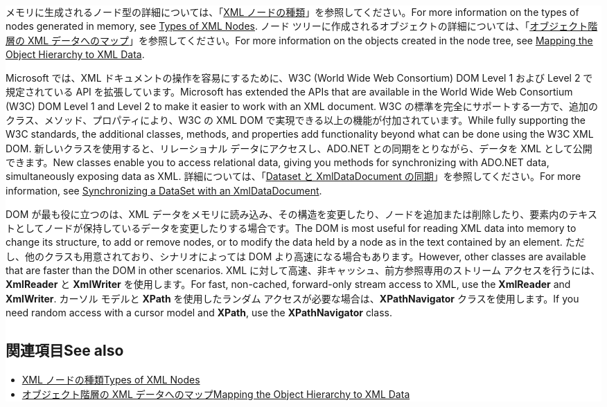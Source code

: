 <span data-ttu-id="f98ca-147">メモリに生成されるノード型の詳細については、「[XML ノードの種類](types-of-xml-nodes.md)」を参照してください。</span><span class="sxs-lookup"><span data-stu-id="f98ca-147">For more information on the types of nodes generated in memory, see [Types of XML Nodes](types-of-xml-nodes.md).</span></span> <span data-ttu-id="f98ca-148">ノード ツリーに作成されるオブジェクトの詳細については、「[オブジェクト階層の XML データへのマップ](mapping-the-object-hierarchy-to-xml-data.md)」を参照してください。</span><span class="sxs-lookup"><span data-stu-id="f98ca-148">For more information on the objects created in the node tree, see [Mapping the Object Hierarchy to XML Data](mapping-the-object-hierarchy-to-xml-data.md).</span></span>

<span data-ttu-id="f98ca-149">Microsoft では、XML ドキュメントの操作を容易にするために、W3C (World Wide Web Consortium) DOM Level 1 および Level 2 で規定されている API を拡張しています。</span><span class="sxs-lookup"><span data-stu-id="f98ca-149">Microsoft has extended the APIs that are available in the World Wide Web Consortium (W3C) DOM Level 1 and Level 2 to make it easier to work with an XML document.</span></span> <span data-ttu-id="f98ca-150">W3C の標準を完全にサポートする一方で、追加のクラス、メソッド、プロパティにより、W3C の XML DOM で実現できる以上の機能が付加されています。</span><span class="sxs-lookup"><span data-stu-id="f98ca-150">While fully supporting the W3C standards, the additional classes, methods, and properties add functionality beyond what can be done using the W3C XML DOM.</span></span> <span data-ttu-id="f98ca-151">新しいクラスを使用すると、リレーショナル データにアクセスし、ADO.NET との同期をとりながら、データを XML として公開できます。</span><span class="sxs-lookup"><span data-stu-id="f98ca-151">New classes enable you to access relational data, giving you methods for synchronizing with ADO.NET data, simultaneously exposing data as XML.</span></span> <span data-ttu-id="f98ca-152">詳細については、「[Dataset と XmlDataDocument の同期](../../../framework/data/adonet/dataset-datatable-dataview/dataset-and-xmldatadocument-synchronization.md)」を参照してください。</span><span class="sxs-lookup"><span data-stu-id="f98ca-152">For more information, see [Synchronizing a DataSet with an XmlDataDocument](../../../framework/data/adonet/dataset-datatable-dataview/dataset-and-xmldatadocument-synchronization.md).</span></span>

<span data-ttu-id="f98ca-153">DOM が最も役に立つのは、XML データをメモリに読み込み、その構造を変更したり、ノードを追加または削除したり、要素内のテキストとしてノードが保持しているデータを変更したりする場合です。</span><span class="sxs-lookup"><span data-stu-id="f98ca-153">The DOM is most useful for reading XML data into memory to change its structure, to add or remove nodes, or to modify the data held by a node as in the text contained by an element.</span></span> <span data-ttu-id="f98ca-154">ただし、他のクラスも用意されており、シナリオによっては DOM より高速になる場合もあります。</span><span class="sxs-lookup"><span data-stu-id="f98ca-154">However, other classes are available that are faster than the DOM in other scenarios.</span></span> <span data-ttu-id="f98ca-155">XML に対して高速、非キャッシュ、前方参照専用のストリーム アクセスを行うには、**XmlReader** と **XmlWriter** を使用します。</span><span class="sxs-lookup"><span data-stu-id="f98ca-155">For fast, non-cached, forward-only stream access to XML, use the **XmlReader** and **XmlWriter**.</span></span> <span data-ttu-id="f98ca-156">カーソル モデルと **XPath** を使用したランダム アクセスが必要な場合は、**XPathNavigator** クラスを使用します。</span><span class="sxs-lookup"><span data-stu-id="f98ca-156">If you need random access with a cursor model and **XPath**, use the **XPathNavigator** class.</span></span>

## <a name="see-also"></a><span data-ttu-id="f98ca-157">関連項目</span><span class="sxs-lookup"><span data-stu-id="f98ca-157">See also</span></span>

- [<span data-ttu-id="f98ca-158">XML ノードの種類</span><span class="sxs-lookup"><span data-stu-id="f98ca-158">Types of XML Nodes</span></span>](types-of-xml-nodes.md)
- [<span data-ttu-id="f98ca-159">オブジェクト階層の XML データへのマップ</span><span class="sxs-lookup"><span data-stu-id="f98ca-159">Mapping the Object Hierarchy to XML Data</span></span>](mapping-the-object-hierarchy-to-xml-data.md)
